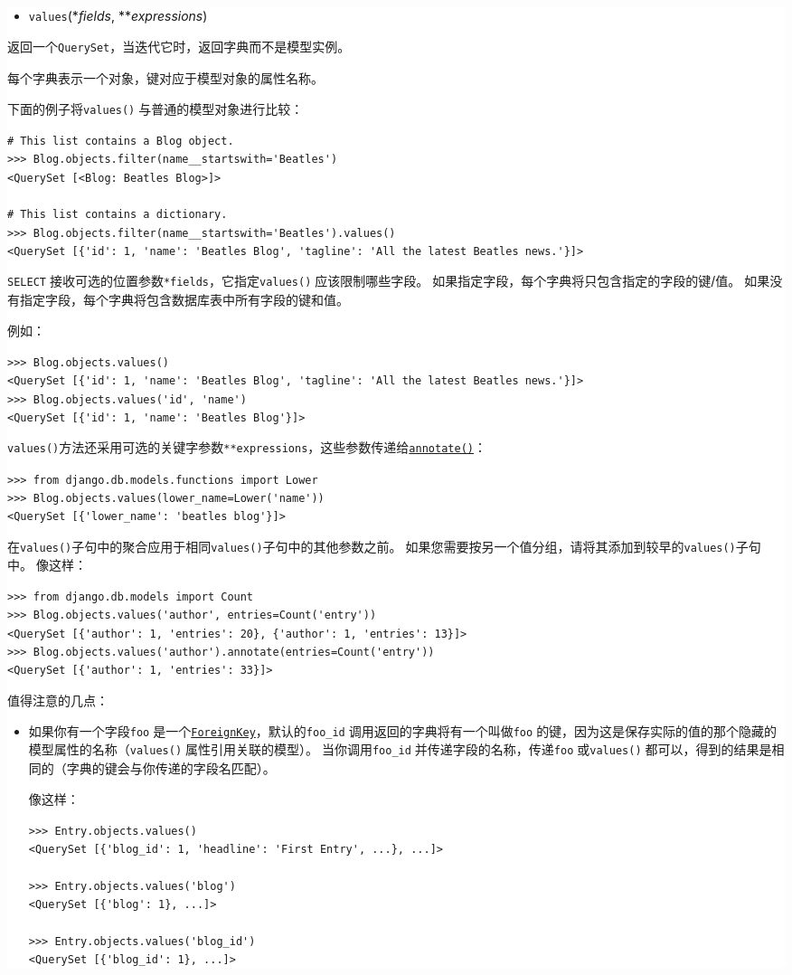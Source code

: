 - `values`(**fields*, ***expressions*)

  

返回一个`QuerySet`，当迭代它时，返回字典而不是模型实例。

每个字典表示一个对象，键对应于模型对象的属性名称。

下面的例子将`values()` 与普通的模型对象进行比较：

```
# This list contains a Blog object.
>>> Blog.objects.filter(name__startswith='Beatles')
<QuerySet [<Blog: Beatles Blog>]>

# This list contains a dictionary.
>>> Blog.objects.filter(name__startswith='Beatles').values()
<QuerySet [{'id': 1, 'name': 'Beatles Blog', 'tagline': 'All the latest Beatles news.'}]>
```

`SELECT` 接收可选的位置参数`*fields`，它指定`values()` 应该限制哪些字段。 如果指定字段，每个字典将只包含指定的字段的键/值。 如果没有指定字段，每个字典将包含数据库表中所有字段的键和值。

例如：

```
>>> Blog.objects.values()
<QuerySet [{'id': 1, 'name': 'Beatles Blog', 'tagline': 'All the latest Beatles news.'}]>
>>> Blog.objects.values('id', 'name')
<QuerySet [{'id': 1, 'name': 'Beatles Blog'}]>
```

`values()`方法还采用可选的关键字参数`**expressions`，这些参数传递给[`annotate()`](https://yiyibooks.cn/__trs__/xx/Django_1.11.6/ref/models/querysets.html#django.db.models.query.QuerySet.annotate)：

```
>>> from django.db.models.functions import Lower
>>> Blog.objects.values(lower_name=Lower('name'))
<QuerySet [{'lower_name': 'beatles blog'}]>
```

在`values()`子句中的聚合应用于相同`values()`子句中的其他参数之前。 如果您需要按另一个值分组，请将其添加到较早的`values()`子句中。 像这样：

```
>>> from django.db.models import Count
>>> Blog.objects.values('author', entries=Count('entry'))
<QuerySet [{'author': 1, 'entries': 20}, {'author': 1, 'entries': 13}]>
>>> Blog.objects.values('author').annotate(entries=Count('entry'))
<QuerySet [{'author': 1, 'entries': 33}]>
```

值得注意的几点：

- 如果你有一个字段`foo` 是一个[`ForeignKey`](https://yiyibooks.cn/__trs__/xx/Django_1.11.6/ref/models/fields.html#django.db.models.ForeignKey)，默认的`foo_id` 调用返回的字典将有一个叫做`foo` 的键，因为这是保存实际的值的那个隐藏的模型属性的名称（`values()` 属性引用关联的模型）。 当你调用`foo_id` 并传递字段的名称，传递`foo` 或`values()` 都可以，得到的结果是相同的（字典的键会与你传递的字段名匹配）。

  像这样：

  ```
  >>> Entry.objects.values()
  <QuerySet [{'blog_id': 1, 'headline': 'First Entry', ...}, ...]>
  
  >>> Entry.objects.values('blog')
  <QuerySet [{'blog': 1}, ...]>
  
  >>> Entry.objects.values('blog_id')
  <QuerySet [{'blog_id': 1}, ...]>
  ```
